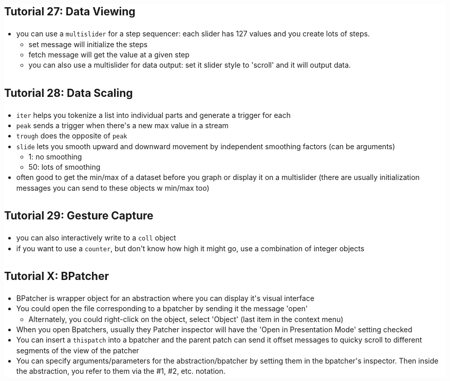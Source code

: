 ## Tutorial 27: Data Viewing
- you can use a ```multislider``` for a step sequencer: each slider has 127 values and you create lots of steps.
    - set message will initialize the steps
    - fetch message will get the value at a given step
    - you can also use a multislider for data output: set it slider style to 'scroll' and it will output data.

## Tutorial 28: Data Scaling
- ```iter``` helps you tokenize a list into individual parts and generate a trigger for each
- ```peak``` sends a trigger when there's a new max value in a stream
- ```trough``` does the opposite of ```peak```
- ```slide``` lets you smooth upward and downward movement by independent smoothing factors (can be arguments)
    - 1: no smoothing
    - 50: lots of smoothing
- often good to get the min/max of a dataset before you graph or display it on a multislider (there are usually initialization messages you can send to these objects w min/max too)

## Tutorial 29: Gesture Capture
- you can also interactively write to a ```coll``` object
- if you want to use a ```counter```, but don't know how high it might go, use a combination of integer objects

## Tutorial X: BPatcher
- BPatcher is wrapper object for an abstraction where you can display it's visual interface
- You could open the file corresponding to a bpatcher by sending it the message 'open'
    - Alternately, you could right-click on the object, select 'Object' (last item in the context menu)
- When you open Bpatchers, usually they Patcher inspector will have the 'Open in Presentation Mode' setting checked
- You can insert a ```thispatch``` into a bpatcher and the parent patch can send it offset messages to quicky scroll to different segments of the view of the patcher
- You can specify arguments/parameters for the abstraction/bpatcher by setting them in the bpatcher's inspector.  Then inside the abstraction, you refer to them via the #1, #2, etc. notation.